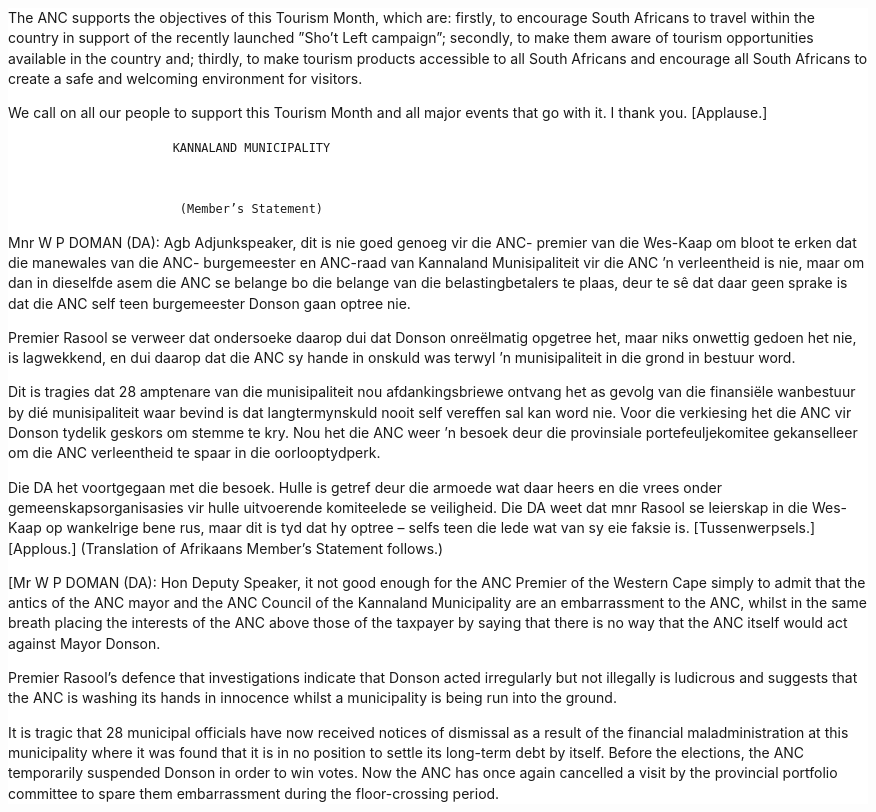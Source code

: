 The ANC supports the objectives of this Tourism Month, which are: firstly,
to encourage South Africans to travel within the country in support of the
recently launched ”Sho’t Left campaign”; secondly, to make them aware of
tourism opportunities available in the country and; thirdly, to make
tourism products accessible to all South Africans and encourage all South
Africans to create a safe and welcoming environment for visitors.

We call on all our people to support this Tourism Month and all major
events that go with it. I thank you. [Applause.]


                           KANNALAND MUNICIPALITY


                            (Member’s Statement)

Mnr W P DOMAN (DA): Agb Adjunkspeaker, dit is nie goed genoeg vir die ANC-
premier van die Wes-Kaap om bloot te erken dat die manewales van die ANC-
burgemeester en ANC-raad van Kannaland Munisipaliteit vir die ANC ’n
verleentheid is nie, maar om dan in dieselfde asem die ANC se belange bo
die belange van die belastingbetalers te plaas, deur te sê dat daar geen
sprake is dat die ANC self teen burgemeester Donson gaan optree nie.

Premier Rasool se verweer dat ondersoeke daarop dui dat Donson onreëlmatig
opgetree het, maar niks onwettig gedoen het nie, is lagwekkend, en dui
daarop dat die ANC sy hande in onskuld was terwyl ’n munisipaliteit in die
grond in bestuur word.

Dit is tragies dat 28 amptenare van die munisipaliteit nou afdankingsbriewe
ontvang het as gevolg van die finansiële wanbestuur by dié munisipaliteit
waar bevind is dat langtermynskuld nooit self vereffen sal kan word nie.
Voor die verkiesing het die ANC vir Donson tydelik geskors om stemme te
kry. Nou het die ANC weer ’n besoek deur die provinsiale portefeuljekomitee
gekanselleer om die ANC verleentheid te spaar in die oorlooptydperk.

Die DA het voortgegaan met die besoek. Hulle is getref deur die armoede wat
daar heers en die vrees onder gemeenskapsorganisasies vir hulle uitvoerende
komiteelede se veiligheid. Die DA weet dat mnr Rasool se leierskap in die
Wes-Kaap op wankelrige bene rus, maar dit is tyd dat hy optree – selfs teen
die lede wat van sy eie faksie is. [Tussenwerpsels.] [Applous.]
(Translation of Afrikaans Member’s Statement follows.)

[Mr W P DOMAN (DA): Hon Deputy Speaker, it not good enough for the ANC
Premier of the Western Cape simply to admit that the antics of the ANC
mayor and the ANC Council of the Kannaland Municipality are an
embarrassment to the ANC, whilst in the same breath placing the interests
of the ANC above those of the taxpayer by saying that there is no way that
the ANC itself would act against Mayor Donson.

Premier Rasool’s defence that investigations indicate that Donson acted
irregularly but not illegally is ludicrous and suggests that the ANC is
washing its hands in innocence whilst a municipality is being run into the
ground.

It is tragic that 28 municipal officials have now received notices of
dismissal as a result of the financial maladministration at this
municipality where it was found that it is in no position to settle its
long-term debt by itself. Before the elections, the ANC temporarily
suspended Donson in order to win votes. Now the ANC has once again
cancelled a visit by the provincial portfolio committee to spare them
embarrassment during the floor-crossing period.

